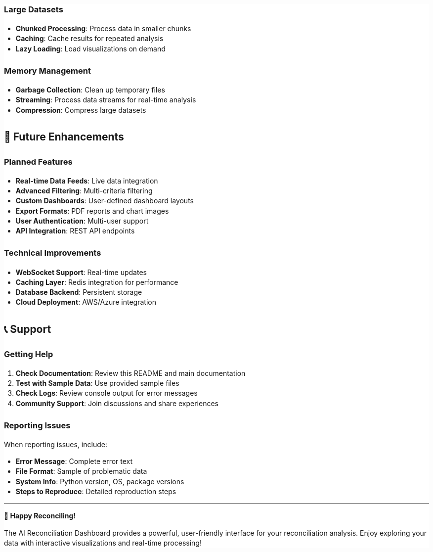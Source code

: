 ### Large Datasets
- **Chunked Processing**: Process data in smaller chunks
- **Caching**: Cache results for repeated analysis
- **Lazy Loading**: Load visualizations on demand

### Memory Management
- **Garbage Collection**: Clean up temporary files
- **Streaming**: Process data streams for real-time analysis
- **Compression**: Compress large datasets

## 🔮 Future Enhancements

### Planned Features
- **Real-time Data Feeds**: Live data integration
- **Advanced Filtering**: Multi-criteria filtering
- **Custom Dashboards**: User-defined dashboard layouts
- **Export Formats**: PDF reports and chart images
- **User Authentication**: Multi-user support
- **API Integration**: REST API endpoints

### Technical Improvements
- **WebSocket Support**: Real-time updates
- **Caching Layer**: Redis integration for performance
- **Database Backend**: Persistent storage
- **Cloud Deployment**: AWS/Azure integration

## 📞 Support

### Getting Help
1. **Check Documentation**: Review this README and main documentation
2. **Test with Sample Data**: Use provided sample files
3. **Check Logs**: Review console output for error messages
4. **Community Support**: Join discussions and share experiences

### Reporting Issues
When reporting issues, include:
- **Error Message**: Complete error text
- **File Format**: Sample of problematic data
- **System Info**: Python version, OS, package versions
- **Steps to Reproduce**: Detailed reproduction steps

---

**🎉 Happy Reconciling!**

The AI Reconciliation Dashboard provides a powerful, user-friendly interface for your reconciliation analysis. Enjoy exploring your data with interactive visualizations and real-time processing! 